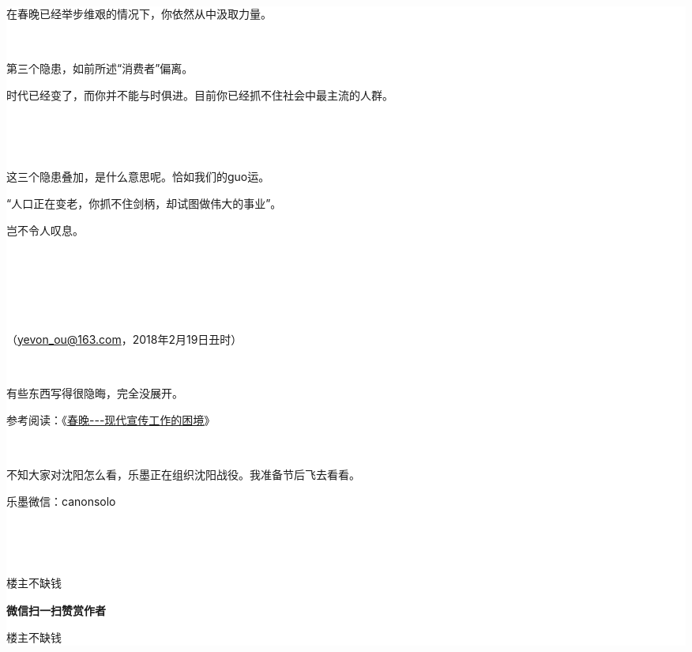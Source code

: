 

在春晚已经举步维艰的情况下，你依然从中汲取力量。



&nbsp;



第三个隐患，如前所述“消费者”偏离。

时代已经变了，而你并不能与时俱进。目前你已经抓不住社会中最主流的人群。

&nbsp;

&nbsp;

这三个隐患叠加，是什么意思呢。恰如我们的guo运。

“人口正在变老，你抓不住剑柄，却试图做伟大的事业”。

岂不令人叹息。

&nbsp;

&nbsp;

&nbsp;



（yevon_ou@163.com，2018年2月19日丑时）

&nbsp;

有些东西写得很隐晦，完全没展开。

参考阅读：《[春晚---现代宣传工作的困境](https://mp.weixin.qq.com/s?__biz=MzA4NDI2MTkxMQ==&amp;mid=2649620029&amp;idx=1&amp;sn=7ad3c8b84cce20ebe66ea225b72116df&amp;chksm=87f0b345b0873a538cd9b9ca81108b44114e9ebfe159722becdacdb3dbdc1feac413cb97ae6f&amp;mpshare=1&amp;scene=21&amp;srcid=0218E9nsK9jQLIenD7YAPVb1&amp;pass_ticket=1Mbwechat_redirect#wechat_redirect)》





&nbsp;



不知大家对沈阳怎么看，乐墨正在组织沈阳战役。我准备节后飞去看看。

乐墨微信：canonsolo

&nbsp;

&nbsp;



楼主不缺钱


**微信扫一扫赞赏作者**






楼主不缺钱








